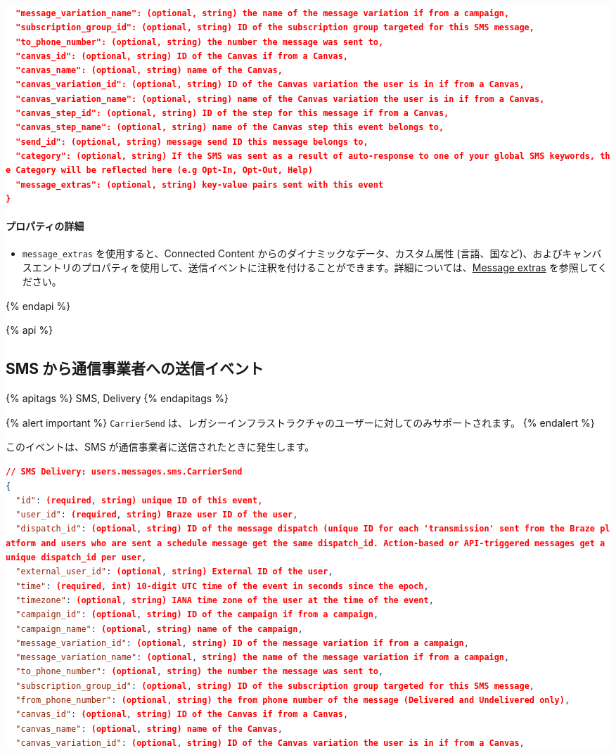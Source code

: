 ```json
  "message_variation_name": (optional, string) the name of the message variation if from a campaign,
  "subscription_group_id": (optional, string) ID of the subscription group targeted for this SMS message,
  "to_phone_number": (optional, string) the number the message was sent to,
  "canvas_id": (optional, string) ID of the Canvas if from a Canvas,
  "canvas_name": (optional, string) name of the Canvas,
  "canvas_variation_id": (optional, string) ID of the Canvas variation the user is in if from a Canvas,
  "canvas_variation_name": (optional, string) name of the Canvas variation the user is in if from a Canvas,
  "canvas_step_id": (optional, string) ID of the step for this message if from a Canvas,
  "canvas_step_name": (optional, string) name of the Canvas step this event belongs to,
  "send_id": (optional, string) message send ID this message belongs to,
  "category": (optional, string) If the SMS was sent as a result of auto-response to one of your global SMS keywords, the Category will be reflected here (e.g Opt-In, Opt-Out, Help)
  "message_extras": (optional, string) key-value pairs sent with this event
}
```
#### プロパティの詳細
- `message_extras` を使用すると、Connected Content からのダイナミックなデータ、カスタム属性 (言語、国など)、およびキャンバスエントリのプロパティを使用して、送信イベントに注釈を付けることができます。詳細については、[Message extras]({{site.baseurl}}/message_extras_tag/) を参照してください。

{% endapi %}

{% api %}

## SMS から通信事業者への送信イベント

{% apitags %}
SMS, Delivery
{% endapitags %}

{% alert important %}
`CarrierSend` は、レガシーインフラストラクチャのユーザーに対してのみサポートされます。
{% endalert %}

このイベントは、SMS が通信事業者に送信されたときに発生します。

```json
// SMS Delivery: users.messages.sms.CarrierSend
{
  "id": (required, string) unique ID of this event,
  "user_id": (required, string) Braze user ID of the user,
  "dispatch_id": (optional, string) ID of the message dispatch (unique ID for each 'transmission' sent from the Braze platform and users who are sent a schedule message get the same dispatch_id. Action-based or API-triggered messages get a unique dispatch_id per user,
  "external_user_id": (optional, string) External ID of the user,
  "time": (required, int) 10-digit UTC time of the event in seconds since the epoch,
  "timezone": (optional, string) IANA time zone of the user at the time of the event,
  "campaign_id": (optional, string) ID of the campaign if from a campaign,
  "campaign_name": (optional, string) name of the campaign,
  "message_variation_id": (optional, string) ID of the message variation if from a campaign,
  "message_variation_name": (optional, string) the name of the message variation if from a campaign,
  "to_phone_number": (optional, string) the number the message was sent to,
  "subscription_group_id": (optional, string) ID of the subscription group targeted for this SMS message,
  "from_phone_number": (optional, string) the from phone number of the message (Delivered and Undelivered only),
  "canvas_id": (optional, string) ID of the Canvas if from a Canvas,
  "canvas_name": (optional, string) name of the Canvas,
  "canvas_variation_id": (optional, string) ID of the Canvas variation the user is in if from a Canvas,
```